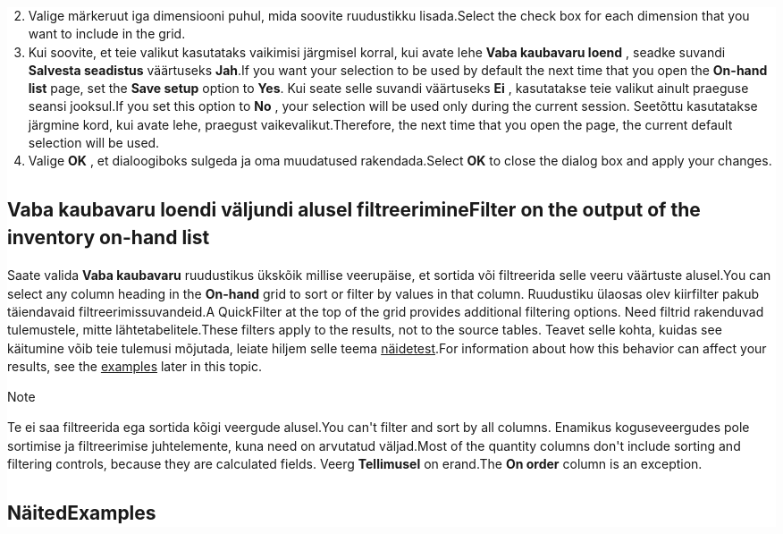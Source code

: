 2. <span data-ttu-id="b4daf-180">Valige märkeruut iga dimensiooni puhul, mida soovite ruudustikku lisada.</span><span class="sxs-lookup"><span data-stu-id="b4daf-180">Select the check box for each dimension that you want to include in the grid.</span></span>
3. <span data-ttu-id="b4daf-181">Kui soovite, et teie valikut kasutataks vaikimisi järgmisel korral, kui avate lehe **Vaba kaubavaru loend** , seadke suvandi **Salvesta seadistus** väärtuseks **Jah**.</span><span class="sxs-lookup"><span data-stu-id="b4daf-181">If you want your selection to be used by default the next time that you open the **On-hand list** page, set the **Save setup** option to **Yes**.</span></span> <span data-ttu-id="b4daf-182">Kui seate selle suvandi väärtuseks **Ei** , kasutatakse teie valikut ainult praeguse seansi jooksul.</span><span class="sxs-lookup"><span data-stu-id="b4daf-182">If you set this option to **No** , your selection will be used only during the current session.</span></span> <span data-ttu-id="b4daf-183">Seetõttu kasutatakse järgmine kord, kui avate lehe, praegust vaikevalikut.</span><span class="sxs-lookup"><span data-stu-id="b4daf-183">Therefore, the next time that you open the page, the current default selection will be used.</span></span>
4. <span data-ttu-id="b4daf-184">Valige **OK** , et dialoogiboks sulgeda ja oma muudatused rakendada.</span><span class="sxs-lookup"><span data-stu-id="b4daf-184">Select **OK** to close the dialog box and apply your changes.</span></span>

## <a name="filter-on-the-output-of-the-inventory-on-hand-list"></a><a name="grid-filters"></a><span data-ttu-id="b4daf-185">Vaba kaubavaru loendi väljundi alusel filtreerimine</span><span class="sxs-lookup"><span data-stu-id="b4daf-185">Filter on the output of the inventory on-hand list</span></span>

<span data-ttu-id="b4daf-186">Saate valida **Vaba kaubavaru** ruudustikus ükskõik millise veerupäise, et sortida või filtreerida selle veeru väärtuste alusel.</span><span class="sxs-lookup"><span data-stu-id="b4daf-186">You can select any column heading in the **On-hand** grid to sort or filter by values in that column.</span></span> <span data-ttu-id="b4daf-187">Ruudustiku ülaosas olev kiirfilter pakub täiendavaid filtreerimissuvandeid.</span><span class="sxs-lookup"><span data-stu-id="b4daf-187">A QuickFilter at the top of the grid provides additional filtering options.</span></span> <span data-ttu-id="b4daf-188">Need filtrid rakenduvad tulemustele, mitte lähtetabelitele.</span><span class="sxs-lookup"><span data-stu-id="b4daf-188">These filters apply to the results, not to the source tables.</span></span> <span data-ttu-id="b4daf-189">Teavet selle kohta, kuidas see käitumine võib teie tulemusi mõjutada, leiate hiljem selle teema [näidetest](#examples).</span><span class="sxs-lookup"><span data-stu-id="b4daf-189">For information about how this behavior can affect your results, see the [examples](#examples) later in this topic.</span></span>

> [!NOTE]
> <span data-ttu-id="b4daf-190">Te ei saa filtreerida ega sortida kõigi veergude alusel.</span><span class="sxs-lookup"><span data-stu-id="b4daf-190">You can't filter and sort by all columns.</span></span> <span data-ttu-id="b4daf-191">Enamikus koguseveergudes pole sortimise ja filtreerimise juhtelemente, kuna need on arvutatud väljad.</span><span class="sxs-lookup"><span data-stu-id="b4daf-191">Most of the quantity columns don't include sorting and filtering controls, because they are calculated fields.</span></span> <span data-ttu-id="b4daf-192">Veerg **Tellimusel** on erand.</span><span class="sxs-lookup"><span data-stu-id="b4daf-192">The **On order** column is an exception.</span></span>

## <a name="examples"></a><a name="examples"></a><span data-ttu-id="b4daf-193">Näited</span><span class="sxs-lookup"><span data-stu-id="b4daf-193">Examples</span></span>
